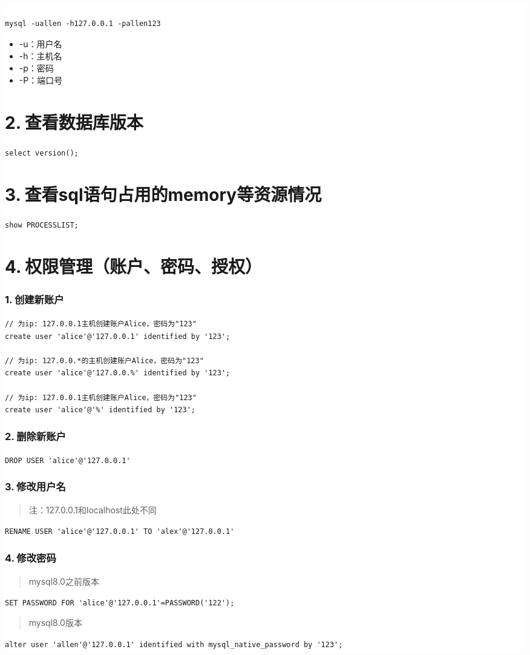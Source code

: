 ```cassandraql

mysql -uallen -h127.0.0.1 -pallen123
```
- -u：用户名
- -h：主机名
- -p：密码
- -P：端口号

# 2. 查看数据库版本
```cassandraql
select version();
```

# 3. 查看sql语句占用的memory等资源情况
```cassandraql
show PROCESSLIST;
```

# 4. 权限管理（账户、密码、授权）
### 1. 创建新账户
```cassandraql
// 为ip: 127.0.0.1主机创建账户Alice，密码为"123"
create user 'alice'@'127.0.0.1' identified by '123';

// 为ip: 127.0.0.*的主机创建账户Alice，密码为"123"
create user 'alice'@'127.0.0.%' identified by '123';

// 为ip: 127.0.0.1主机创建账户Alice，密码为"123"
create user 'alice'@'%' identified by '123';
```

### 2. 删除新账户
```cassandraql
DROP USER 'alice'@'127.0.0.1'
```

### 3. 修改用户名
> 注：127.0.0.1和localhost此处不同
```cassandraql
RENAME USER 'alice'@'127.0.0.1' TO 'alex'@'127.0.0.1'
```

### 4. 修改密码
> mysql8.0之前版本
```cassandraql
SET PASSWORD FOR 'alice'@'127.0.0.1'=PASSWORD('122'); 
```
> mysql8.0版本
```cassandraql
alter user 'allen'@'127.0.0.1' identified with mysql_native_password by '123';
```
